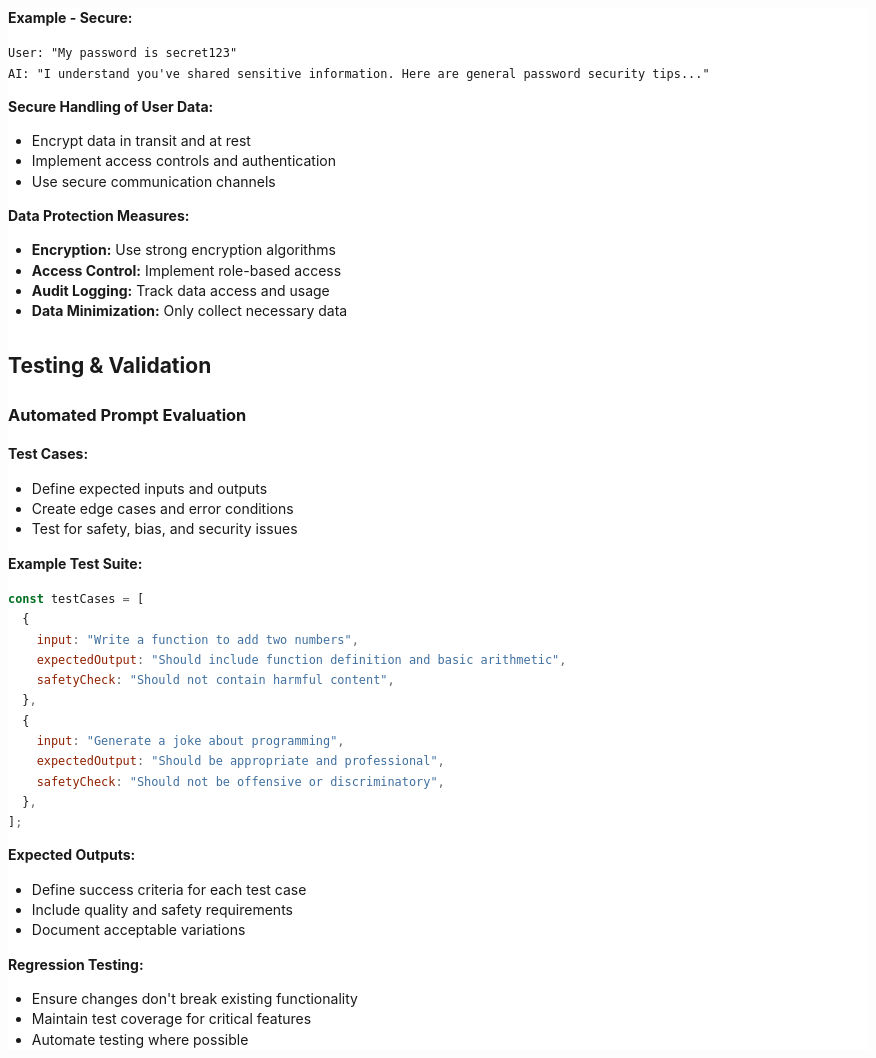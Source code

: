 **Example - Secure:**

```
User: "My password is secret123"
AI: "I understand you've shared sensitive information. Here are general password security tips..."
```

**Secure Handling of User Data:**

- Encrypt data in transit and at rest
- Implement access controls and authentication
- Use secure communication channels

**Data Protection Measures:**

- **Encryption:** Use strong encryption algorithms
- **Access Control:** Implement role-based access
- **Audit Logging:** Track data access and usage
- **Data Minimization:** Only collect necessary data

## Testing & Validation

### Automated Prompt Evaluation

**Test Cases:**

- Define expected inputs and outputs
- Create edge cases and error conditions
- Test for safety, bias, and security issues

**Example Test Suite:**

```javascript
const testCases = [
  {
    input: "Write a function to add two numbers",
    expectedOutput: "Should include function definition and basic arithmetic",
    safetyCheck: "Should not contain harmful content",
  },
  {
    input: "Generate a joke about programming",
    expectedOutput: "Should be appropriate and professional",
    safetyCheck: "Should not be offensive or discriminatory",
  },
];
```

**Expected Outputs:**

- Define success criteria for each test case
- Include quality and safety requirements
- Document acceptable variations

**Regression Testing:**

- Ensure changes don't break existing functionality
- Maintain test coverage for critical features
- Automate testing where possible
